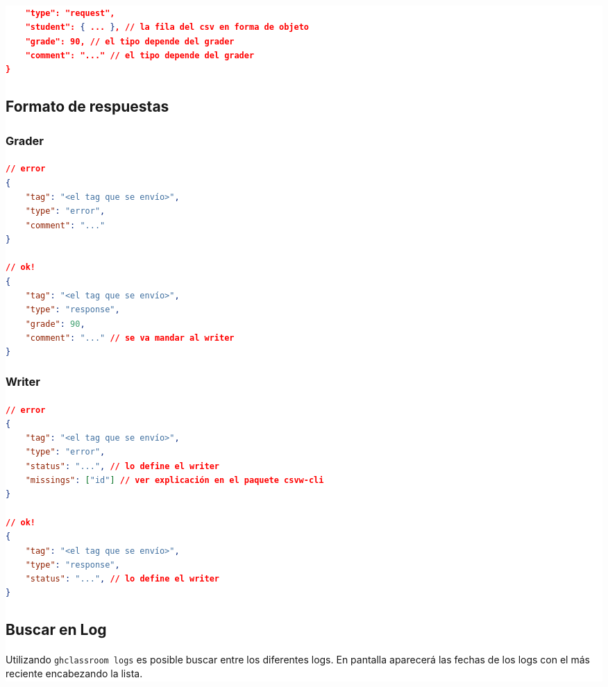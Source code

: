 ```json
    "type": "request",
    "student": { ... }, // la fila del csv en forma de objeto
    "grade": 90, // el tipo depende del grader
    "comment": "..." // el tipo depende del grader
}
```

## Formato de respuestas

### Grader
```json
// error
{
    "tag": "<el tag que se envío>",
    "type": "error",
    "comment": "..."
}

// ok!
{
    "tag": "<el tag que se envío>",
    "type": "response",
    "grade": 90,
    "comment": "..." // se va mandar al writer
}
```

### Writer
```json
// error
{
    "tag": "<el tag que se envío>",
    "type": "error",
    "status": "...", // lo define el writer
    "missings": ["id"] // ver explicación en el paquete csvw-cli
}

// ok!
{
    "tag": "<el tag que se envío>",
    "type": "response",
    "status": "...", // lo define el writer
}
```

## Buscar en Log
Utilizando `ghclassroom logs` es posible buscar entre los diferentes logs. En pantalla aparecerá las fechas de los
logs con el más reciente encabezando la lista.
